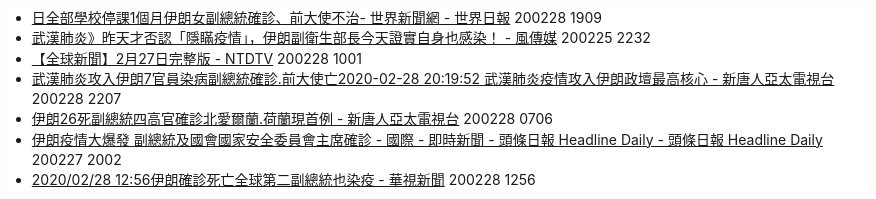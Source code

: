 - [日全部學校停課1個月伊朗女副總統確診、前大使不治- 世界新聞網 - 世界日報](https://www.worldjournal.com/6810623/article-%E6%97%A5%E5%85%A8%E9%83%A8%E5%AD%B8%E6%A0%A1%E5%81%9C%E8%AA%B21%E5%80%8B%E6%9C%88-%E4%BC%8A%E6%9C%97%E5%A5%B3%E5%89%AF%E7%B8%BD%E7%B5%B1%E7%A2%BA%E8%A8%BA%E3%80%81%E5%89%8D%E5%A4%A7%E4%BD%BF%E4%B8%8D/ "日全部學校停課1個月伊朗女副總統確診、前大使不治- 世界新聞網 - 世界日報") 200228 1909
- [武漢肺炎》昨天才否認「隱瞞疫情」，伊朗副衛生部長今天證實自身也感染！ - 風傳媒](https://www.storm.mg/article/2333599 "武漢肺炎》昨天才否認「隱瞞疫情」，伊朗副衛生部長今天證實自身也感染！ - 風傳媒") 200225 2232
- [【全球新聞】2月27日完整版 - NTDTV](https://www.ntdtv.com/b5/2020/02/28/a102787482.html "【全球新聞】2月27日完整版 - NTDTV") 200228 1001
- [武漢肺炎攻入伊朗7官員染病副總統確診.前大使亡2020-02-28 20:19:52 武漢肺炎疫情攻入伊朗政壇最高核心 - 新唐人亞太電視台](http://www.ntdtv.com.tw/b5/20200228/video/265129.html?%E6%AD%A6%E6%BC%A2%E8%82%BA%E7%82%8E%E6%94%BB%E5%85%A5%E4%BC%8A%E6%9C%977%E5%AE%98%E5%93%A1%E6%9F%93%E7%97%85%20%E5%89%AF%E7%B8%BD%E7%B5%B1%E7%A2%BA%E8%A8%BA.%E5%89%8D%E5%A4%A7%E4%BD%BF%E4%BA%A1 "武漢肺炎攻入伊朗7官員染病副總統確診.前大使亡2020-02-28 20:19:52 武漢肺炎疫情攻入伊朗政壇最高核心 - 新唐人亞太電視台") 200228 2207
- [伊朗26死副總統四高官確診北愛爾蘭.荷蘭現首例 - 新唐人亞太電視台](http://www.ntdtv.com.tw/b5/20200228/video/265080.html "伊朗26死副總統四高官確診北愛爾蘭.荷蘭現首例 - 新唐人亞太電視台") 200228 0706
- [伊朗疫情大爆發 副總統及國會國家安全委員會主席確診 - 國際 - 即時新聞 - 頭條日報 Headline Daily - 頭條日報 Headline Daily](https://hd.stheadline.com/news/realtime/wo/1711092/%E5%8D%B3%E6%99%82-%E5%9C%8B%E9%9A%9B-%E4%BC%8A%E6%9C%97%E7%96%AB%E6%83%85%E5%A4%A7%E7%88%86%E7%99%BC-%E5%89%AF%E7%B8%BD%E7%B5%B1%E5%8F%8A%E5%9C%8B%E6%9C%83%E5%9C%8B%E5%AE%B6%E5%AE%89%E5%85%A8%E5%A7%94%E5%93%A1%E6%9C%83%E4%B8%BB%E5%B8%AD%E7%A2%BA%E8%A8%BA "伊朗疫情大爆發 副總統及國會國家安全委員會主席確診 - 國際 - 即時新聞 - 頭條日報 Headline Daily - 頭條日報 Headline Daily") 200227 2002
- [2020/02/28 12:56伊朗確診死亡全球第二副總統也染疫 - 華視新聞](https://news.cts.com.tw/cts/international/202002/202002281992042.html "2020/02/28 12:56伊朗確診死亡全球第二副總統也染疫 - 華視新聞") 200228 1256
